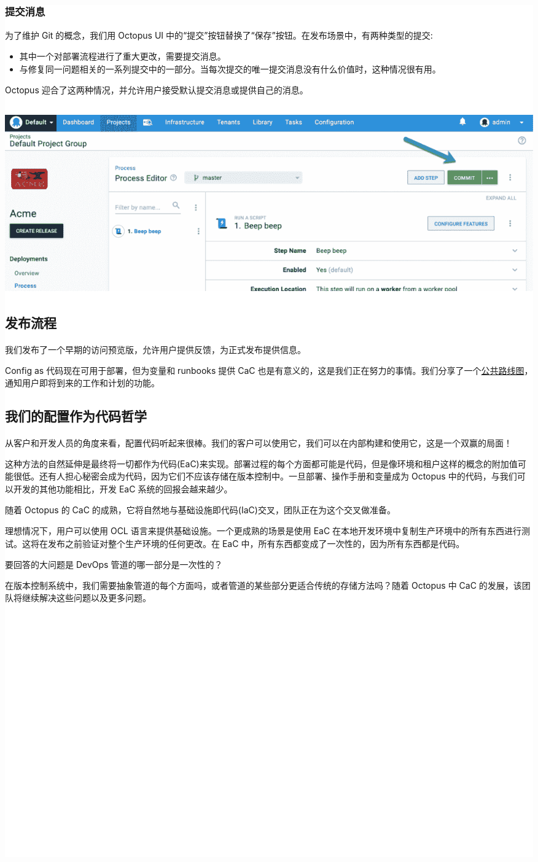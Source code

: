 ### 提交消息

为了维护 Git 的概念，我们用 Octopus UI 中的“提交”按钮替换了“保存”按钮。在发布场景中，有两种类型的提交:

*   其中一个对部署流程进行了重大更改，需要提交消息。
*   与修复同一问题相关的一系列提交中的一部分。当每次提交的唯一提交消息没有什么价值时，这种情况很有用。

Octopus 迎合了这两种情况，并允许用户接受默认提交消息或提供自己的消息。

## ![](img/7ed62fa73e3ac5a03a46f2fc38002c95.png)

## 发布流程

我们发布了一个早期的访问预览版，允许用户提供反馈，为正式发布提供信息。

Config as 代码现在可用于部署，但为变量和 runbooks 提供 CaC 也是有意义的，这是我们正在努力的事情。我们分享了一个[公共路线图](https://octopus.com/blog/octopus-release-2022-q1)，通知用户即将到来的工作和计划的功能。

## 我们的配置作为代码哲学

从客户和开发人员的角度来看，配置代码听起来很棒。我们的客户可以使用它，我们可以在内部构建和使用它，这是一个双赢的局面！

这种方法的自然延伸是最终将一切都作为代码(EaC)来实现。部署过程的每个方面都可能是代码，但是像环境和租户这样的概念的附加值可能很低。还有人担心秘密会成为代码，因为它们不应该存储在版本控制中。一旦部署、操作手册和变量成为 Octopus 中的代码，与我们可以开发的其他功能相比，开发 EaC 系统的回报会越来越少。

随着 Octopus 的 CaC 的成熟，它将自然地与基础设施即代码(IaC)交叉，团队正在为这个交叉做准备。

理想情况下，用户可以使用 OCL 语言来提供基础设施。一个更成熟的场景是使用 EaC 在本地开发环境中复制生产环境中的所有东西进行测试。这将在发布之前验证对整个生产环境的任何更改。在 EaC 中，所有东西都变成了一次性的，因为所有东西都是代码。

要回答的大问题是 DevOps 管道的哪一部分是一次性的？

在版本控制系统中，我们需要抽象管道的每个方面吗，或者管道的某些部分更适合传统的存储方法吗？随着 Octopus 中 CaC 的发展，该团队将继续解决这些问题以及更多问题。

<svg xmlns:xlink="http://www.w3.org/1999/xlink" viewBox="0 0 68 31" version="1.1"><title>Group</title> <desc>Created with Sketch.</desc></svg>